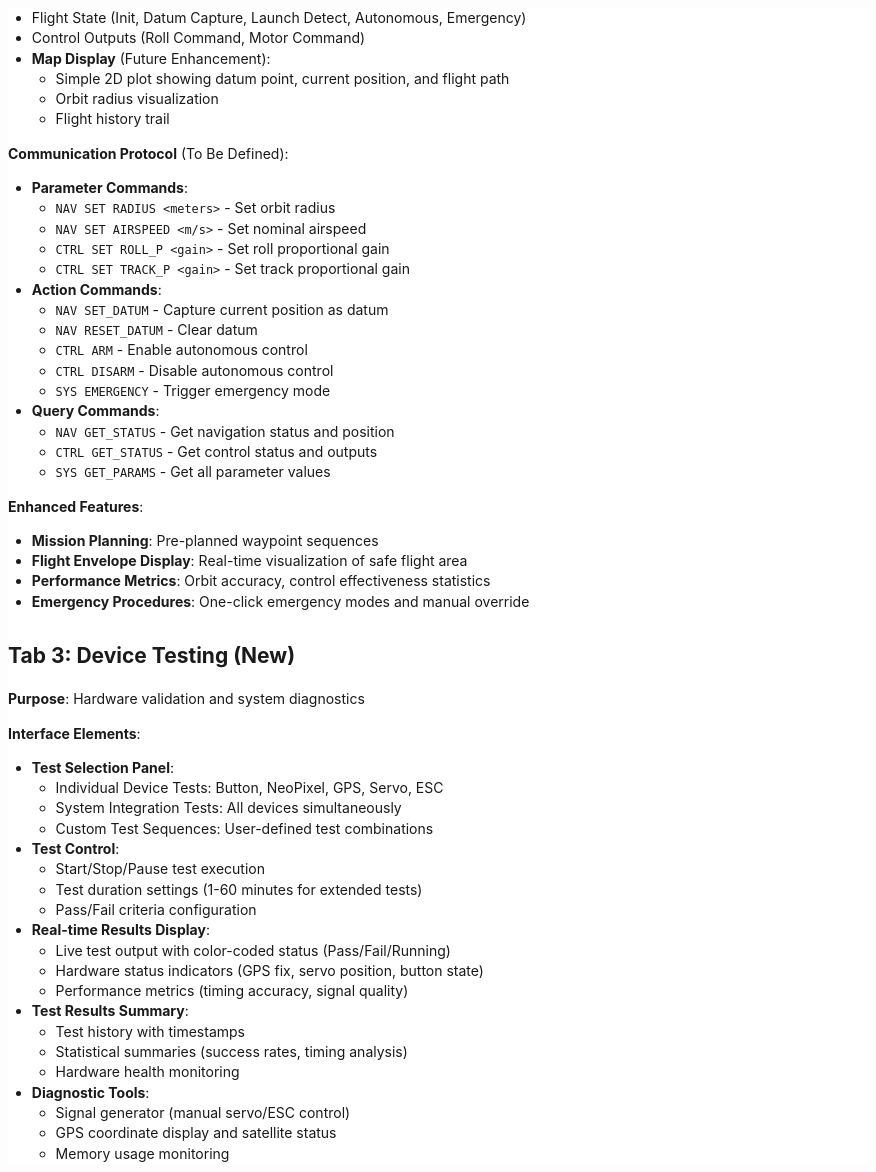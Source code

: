   - Flight State (Init, Datum Capture, Launch Detect, Autonomous, Emergency)
  - Control Outputs (Roll Command, Motor Command)
- **Map Display** (Future Enhancement):
  - Simple 2D plot showing datum point, current position, and flight path
  - Orbit radius visualization
  - Flight history trail

**Communication Protocol** (To Be Defined):
- **Parameter Commands**:
  - `NAV SET RADIUS <meters>` - Set orbit radius
  - `NAV SET AIRSPEED <m/s>` - Set nominal airspeed
  - `CTRL SET ROLL_P <gain>` - Set roll proportional gain
  - `CTRL SET TRACK_P <gain>` - Set track proportional gain
- **Action Commands**:
  - `NAV SET_DATUM` - Capture current position as datum
  - `NAV RESET_DATUM` - Clear datum
  - `CTRL ARM` - Enable autonomous control
  - `CTRL DISARM` - Disable autonomous control
  - `SYS EMERGENCY` - Trigger emergency mode
- **Query Commands**:
  - `NAV GET_STATUS` - Get navigation status and position
  - `CTRL GET_STATUS` - Get control status and outputs
  - `SYS GET_PARAMS` - Get all parameter values

**Enhanced Features**:
- **Mission Planning**: Pre-planned waypoint sequences
- **Flight Envelope Display**: Real-time visualization of safe flight area
- **Performance Metrics**: Orbit accuracy, control effectiveness statistics
- **Emergency Procedures**: One-click emergency modes and manual override

## Tab 3: Device Testing (New)

**Purpose**: Hardware validation and system diagnostics

**Interface Elements**:
- **Test Selection Panel**:
  - Individual Device Tests: Button, NeoPixel, GPS, Servo, ESC
  - System Integration Tests: All devices simultaneously
  - Custom Test Sequences: User-defined test combinations
- **Test Control**:
  - Start/Stop/Pause test execution
  - Test duration settings (1-60 minutes for extended tests)
  - Pass/Fail criteria configuration
- **Real-time Results Display**:
  - Live test output with color-coded status (Pass/Fail/Running)
  - Hardware status indicators (GPS fix, servo position, button state)
  - Performance metrics (timing accuracy, signal quality)
- **Test Results Summary**:
  - Test history with timestamps
  - Statistical summaries (success rates, timing analysis)
  - Hardware health monitoring
- **Diagnostic Tools**:
  - Signal generator (manual servo/ESC control)
  - GPS coordinate display and satellite status
  - Memory usage monitoring
